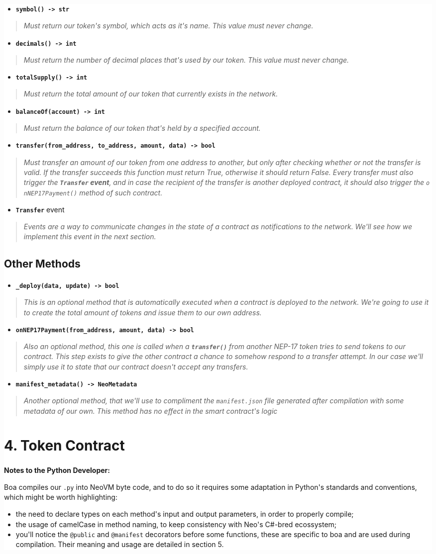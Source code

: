 * **`symbol() -> str`**

> *Must return our token's symbol, which acts as it's name. This value must never change.*

* **`decimals() -> int`**

> *Must return the number of decimal places that's used by our token. This value must never change.*

* **`totalSupply() -> int`**

> *Must return the total amount of our token that currently exists in the network.*

* **`balanceOf(account) -> int`**

> *Must return the balance of our token that's held by a specified account.*

* **`transfer(from_address, to_address, amount, data) -> bool`**

> *Must transfer an amount of our token from one address to another, but only after checking whether or not the transfer is valid. If the transfer succeeds this function must return True, otherwise it should return False. Every transfer must also trigger the **`Transfer` event**, and in case the recipient of the transfer is another deployed contract, it should also trigger the `onNEP17Payment()` method of such contract.*

* **`Transfer`** event

> *Events are a way to communicate changes in the state of a contract as notifications to the network. We'll see how we implement this event in the next section.*

## Other Methods

* **`_deploy(data, update) -> bool`**

> *This is an optional method that is automatically executed when a contract is deployed to the network. We're going to use it to create the total amount of tokens and issue them to our own address.*

* **`onNEP17Payment(from_address, amount, data) -> bool`**

> *Also an optional method, this one is called when a **`transfer()`** from another NEP-17 token tries to send tokens to our contract. This step exists to give the other contract a chance to somehow respond to a transfer attempt. In our case we'll simply use it to state that our contract doesn't accept any transfers.*

* **`manifest_metadata() -> NeoMetadata`**

> *Another optional method, that we'll use to compliment the `manifest.json` file generated after compilation with some metadata of our own. This method has no effect in the smart contract's logic*

# 4. Token Contract

**Notes to the Python Developer:**

Boa compiles our `.py` into NeoVM byte code, and to do so it requires some adaptation in Python's standards and conventions, which might be worth highlighting:

* the need to declare types on each method's input and output parameters, in order to properly compile;
* the usage of camelCase in method naming, to keep consistency with Neo's C#-bred ecossystem;
* you'll notice the `@public` and `@manifest` decorators before some functions, these are specific to boa and are used during compilation. Their meaning and usage are detailed in section 5.
